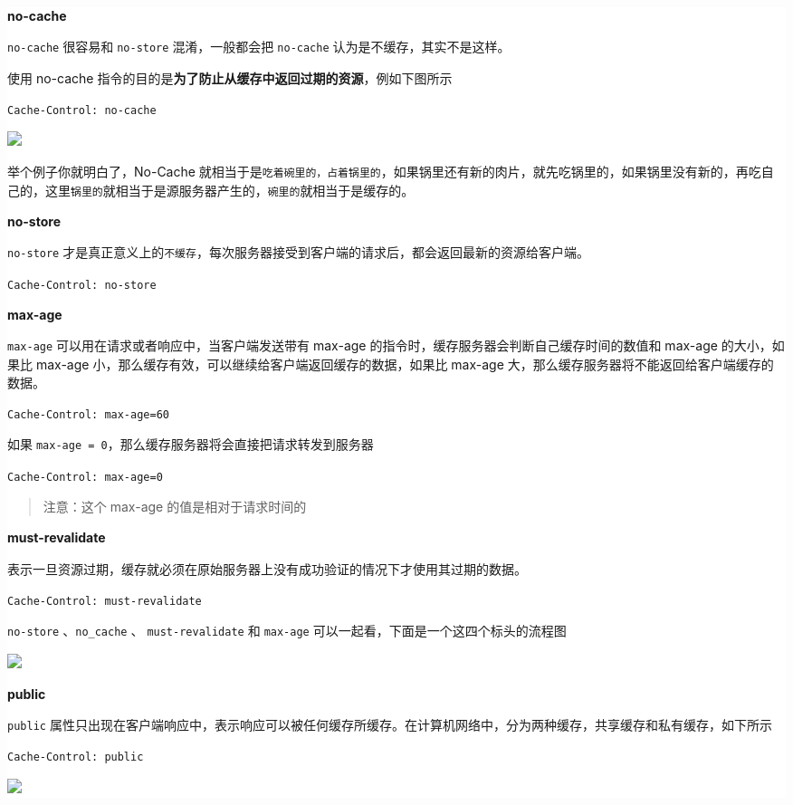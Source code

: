 **no-cache**

`no-cache` 很容易和 `no-store` 混淆，一般都会把 `no-cache` 认为是不缓存，其实不是这样。

使用 no-cache 指令的目的是**为了防止从缓存中返回过期的资源**，例如下图所示

```http
Cache-Control: no-cache
```

![](https://img2018.cnblogs.com/blog/1515111/202001/1515111-20200119202019720-545342359.png)

举个例子你就明白了，No-Cache 就相当于是`吃着碗里的，占着锅里的`，如果锅里还有新的肉片，就先吃锅里的，如果锅里没有新的，再吃自己的，这里`锅里的`就相当于是源服务器产生的，`碗里的`就相当于是缓存的。

**no-store**

`no-store` 才是真正意义上的`不缓存`，每次服务器接受到客户端的请求后，都会返回最新的资源给客户端。

```http
Cache-Control: no-store
```

**max-age**

`max-age` 可以用在请求或者响应中，当客户端发送带有 max-age 的指令时，缓存服务器会判断自己缓存时间的数值和 max-age 的大小，如果比 max-age 小，那么缓存有效，可以继续给客户端返回缓存的数据，如果比 max-age 大，那么缓存服务器将不能返回给客户端缓存的数据。

```http
Cache-Control: max-age=60
```

如果 `max-age = 0`，那么缓存服务器将会直接把请求转发到服务器

```http
Cache-Control: max-age=0
```

>注意：这个 max-age 的值是相对于请求时间的

**must-revalidate**

表示一旦资源过期，缓存就必须在原始服务器上没有成功验证的情况下才使用其过期的数据。

```http
Cache-Control: must-revalidate
```

`no-store` 、`no_cache` 、 `must-revalidate` 和 `max-age` 可以一起看，下面是一个这四个标头的流程图

![](https://img2018.cnblogs.com/blog/1515111/202001/1515111-20200119202031222-1829206010.png)

**public**

`public` 属性只出现在客户端响应中，表示响应可以被任何缓存所缓存。在计算机网络中，分为两种缓存，共享缓存和私有缓存，如下所示

```http
Cache-Control: public
```

![](https://img2018.cnblogs.com/blog/1515111/202001/1515111-20200119202044059-1156135091.png)
